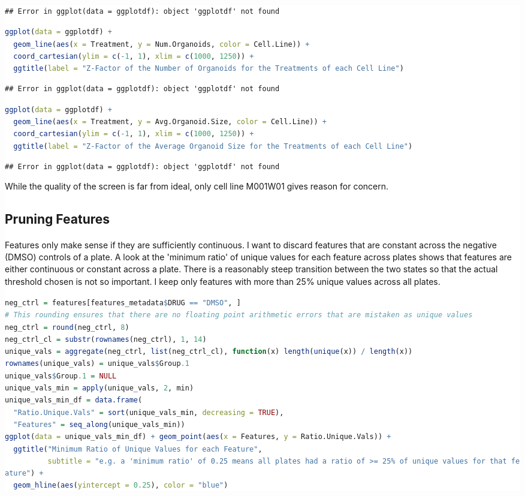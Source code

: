 ```
## Error in ggplot(data = ggplotdf): object 'ggplotdf' not found
```


```r
ggplot(data = ggplotdf) +
  geom_line(aes(x = Treatment, y = Num.Organoids, color = Cell.Line)) + 
  coord_cartesian(ylim = c(-1, 1), xlim = c(1000, 1250)) + 
  ggtitle(label = "Z-Factor of the Number of Organoids for the Treatments of each Cell Line")
```

```
## Error in ggplot(data = ggplotdf): object 'ggplotdf' not found
```


```r
ggplot(data = ggplotdf) +
  geom_line(aes(x = Treatment, y = Avg.Organoid.Size, color = Cell.Line)) + 
  coord_cartesian(ylim = c(-1, 1), xlim = c(1000, 1250)) + 
  ggtitle(label = "Z-Factor of the Average Organoid Size for the Treatments of each Cell Line")
```

```
## Error in ggplot(data = ggplotdf): object 'ggplotdf' not found
```

While the quality of the screen is far from ideal, only cell line M001W01 gives reason for concern.

## Pruning Features

Features only make sense if they are sufficiently continuous. I want to discard features that are constant across the negative (DMSO) controls of a plate. A look at the 'minimum ratio' of unique values for each feature across plates shows that features are either continuous or constant across a plate. There is a reasonably steep transition between the two states so that the actual threshold chosen is not so important. I keep only features with more than 25% unique values across all plates.

```r
neg_ctrl = features[features_metadata$DRUG == "DMSO", ]
# This rounding ensures that there are no floating point arithmetic errors that are mistaken as unique values
neg_ctrl = round(neg_ctrl, 8)
neg_ctrl_cl = substr(rownames(neg_ctrl), 1, 14)
unique_vals = aggregate(neg_ctrl, list(neg_ctrl_cl), function(x) length(unique(x)) / length(x))
rownames(unique_vals) = unique_vals$Group.1
unique_vals$Group.1 = NULL
unique_vals_min = apply(unique_vals, 2, min)
unique_vals_min_df = data.frame(
  "Ratio.Unique.Vals" = sort(unique_vals_min, decreasing = TRUE), 
  "Features" = seq_along(unique_vals_min))
ggplot(data = unique_vals_min_df) + geom_point(aes(x = Features, y = Ratio.Unique.Vals)) + 
  ggtitle("Minimum Ratio of Unique Values for each Feature", 
          subtitle = "e.g. a 'minimum ratio' of 0.25 means all plates had a ratio of >= 25% of unique values for that feature") + 
  geom_hline(aes(yintercept = 0.25), color = "blue")
```
